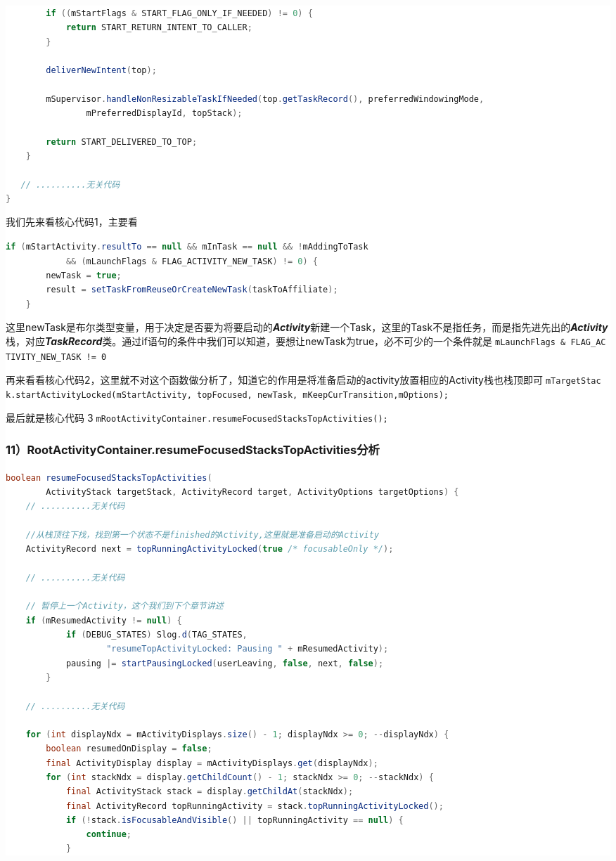 ```java
        if ((mStartFlags & START_FLAG_ONLY_IF_NEEDED) != 0) {
            return START_RETURN_INTENT_TO_CALLER;
        }

        deliverNewIntent(top);
      
        mSupervisor.handleNonResizableTaskIfNeeded(top.getTaskRecord(), preferredWindowingMode,
                mPreferredDisplayId, topStack);

        return START_DELIVERED_TO_TOP;
    }

   // ..........无关代码
}
```

我们先来看核心代码1，主要看

```java
if (mStartActivity.resultTo == null && mInTask == null && !mAddingToTask
            && (mLaunchFlags & FLAG_ACTIVITY_NEW_TASK) != 0) {
        newTask = true;
        result = setTaskFromReuseOrCreateNewTask(taskToAffiliate);
    }
```

这里newTask是布尔类型变量，用于决定是否要为将要启动的***Activity***新建一个Task，这里的Task不是指任务，而是指先进先出的***Activity***栈，对应***TaskRecord***类。通过if语句的条件中我们可以知道，要想让newTask为true，必不可少的一个条件就是 `mLaunchFlags & FLAG_ACTIVITY_NEW_TASK != 0`

再来看看核心代码2，这里就不对这个函数做分析了，知道它的作用是将准备启动的activity放置相应的Activity栈也栈顶即可
`mTargetStack.startActivityLocked(mStartActivity, topFocused, newTask, mKeepCurTransition,mOptions);`

最后就是核心代码 3 `mRootActivityContainer.resumeFocusedStacksTopActivities();`

### 11）RootActivityContainer.resumeFocusedStacksTopActivities分析

```java
boolean resumeFocusedStacksTopActivities(
        ActivityStack targetStack, ActivityRecord target, ActivityOptions targetOptions) {
    // ..........无关代码
  
    //从栈顶往下找，找到第一个状态不是finished的Activity,这里就是准备启动的Activity
    ActivityRecord next = topRunningActivityLocked(true /* focusableOnly */);
  
    // ..........无关代码
  
    // 暂停上一个Activity，这个我们到下个章节讲述
    if (mResumedActivity != null) {
            if (DEBUG_STATES) Slog.d(TAG_STATES,
                    "resumeTopActivityLocked: Pausing " + mResumedActivity);
            pausing |= startPausingLocked(userLeaving, false, next, false);
        }
    
    // ..........无关代码
  
    for (int displayNdx = mActivityDisplays.size() - 1; displayNdx >= 0; --displayNdx) {
        boolean resumedOnDisplay = false;
        final ActivityDisplay display = mActivityDisplays.get(displayNdx);
        for (int stackNdx = display.getChildCount() - 1; stackNdx >= 0; --stackNdx) {
            final ActivityStack stack = display.getChildAt(stackNdx);
            final ActivityRecord topRunningActivity = stack.topRunningActivityLocked();
            if (!stack.isFocusableAndVisible() || topRunningActivity == null) {
                continue;
            }
```